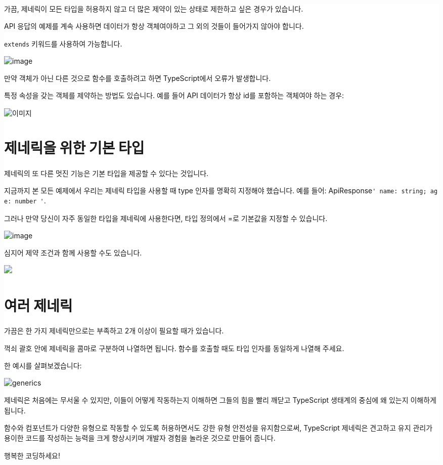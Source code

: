가끔, 제네릭이 모든 타입을 허용하지 않고 더 많은 제약이 있는 상태로 제한하고 싶은 경우가 있습니다.

<div class="content-ad"></div>

API 응답의 예제를 계속 사용하면 데이터가 항상 객체여야하고 그 외의 것들이 들어가지 않아야 합니다.

`extends` 키워드를 사용하여 가능합니다.

![image](/TIL/assets/img/2024-07-07-MakingsenseofTypeScriptgenerics_14.png)

만약 객체가 아닌 다른 것으로 함수를 호출하려고 하면 TypeScript에서 오류가 발생합니다.

<div class="content-ad"></div>

특정 속성을 갖는 객체를 제약하는 방법도 있습니다. 예를 들어 API 데이터가 항상 id를 포함하는 객체여야 하는 경우:

![이미지](/TIL/assets/img/2024-07-07-MakingsenseofTypeScriptgenerics_15.png)

# 제네릭을 위한 기본 타입

제네릭의 또 다른 멋진 기능은 기본 타입을 제공할 수 있다는 것입니다.

<div class="content-ad"></div>

지금까지 본 모든 예제에서 우리는 제네릭 타입을 사용할 때 type 인자를 명확히 지정해야 했습니다. 예를 들어: ApiResponse`' name: string; age: number '`.

그러나 만약 당신이 자주 동일한 타입을 제네릭에 사용한다면, 타입 정의에서 =로 기본값을 지정할 수 있습니다.

![image](/TIL/assets/img/2024-07-07-MakingsenseofTypeScriptgenerics_16.png)

심지어 제약 조건과 함께 사용할 수도 있습니다.

<div class="content-ad"></div>

<img src="/TIL/assets/img/2024-07-07-MakingsenseofTypeScriptgenerics_17.png" />

# 여러 제네릭

가끔은 한 가지 제네릭만으로는 부족하고 2개 이상이 필요할 때가 있습니다.

꺽쇠 괄호 안에 제네릭을 콤마로 구분하여 나열하면 됩니다. 함수를 호출할 때도 타입 인자를 동일하게 나열해 주세요.

<div class="content-ad"></div>

한 예시를 살펴보겠습니다:

![generics](/TIL/assets/img/2024-07-07-MakingsenseofTypeScriptgenerics_18.png)

제네릭은 처음에는 무서울 수 있지만, 이들이 어떻게 작동하는지 이해하면 그들의 힘을 빨리 깨닫고 TypeScript 생태계의 중심에 왜 있는지 이해하게 됩니다.

함수와 컴포넌트가 다양한 유형으로 작동할 수 있도록 허용하면서도 강한 유형 안전성을 유지함으로써, TypeScript 제네릭은 견고하고 유지 관리가 용이한 코드를 작성하는 능력을 크게 향상시키며 개발자 경험을 놀라운 것으로 만들어 줍니다.

<div class="content-ad"></div>

행복한 코딩하세요!
